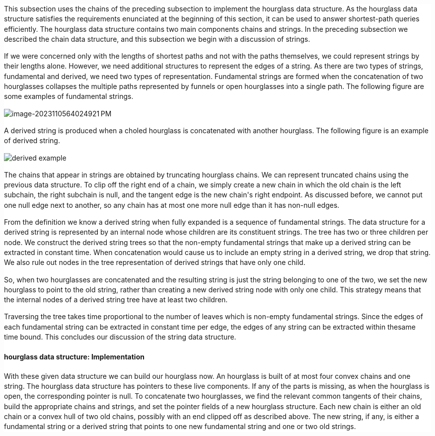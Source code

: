 This subsection uses the chains of the preceding subsection to implement the hourglass data structure. As the hourglass data structure satisfies the requirements enunciated at the beginning of this section, it can be used to answer shortest-path queries efficiently. The hourglass data structure contains two main components chains and strings. In the preceding subsection we described the chain data structure, and this subsection we begin with a discussion of strings.

If we were concerned only with the lengths of shortest paths and not with the paths themselves, we could represent strings by their lengths alone. However, we need additional structures to represent the edges of a string. As there are two types of strings, fundamental and derived, we need two types of representation. Fundamental strings are formed when the concatenation of two hourglasses collapses the multiple paths represented by funnels or open hourglasses into a single path. The following figure are some examples of fundamental strings.

![image-2023110564024921 PM](https://raw.githubusercontent.com/1982606762/picgo/master/image-2023110564024921%E2%80%AFPM.png)

A derived string is produced when a choled hourglass is concatenated with another hourglass. The following figure is an example of derived string.

![derived example](https://raw.githubusercontent.com/1982606762/picgo/master/derived%20example.png)



The chains that appear in strings are obtained by truncating hourglass chains. We can represent truncated chains using the previous data structure. To clip off the right end of a chain, we simply create a new chain in which the old chain is the left subchain, the right subchain is null, and the tangent edge is the new chain's right endpoint. As discussed before, we cannot put one null edge next to another, so any chain has at most one more null edge than it has non-null edges.

From the definition we know a derived string when fully expanded is a sequence of fundamental strings. The data structure for a derived string is represented by an internal node whose children are its constituent strings. The tree has two or three children per node. We construct the derived string trees so that the non-empty fundamental strings that make up a derived string can be extracted in constant time. When concatenation would cause us to include an empty string in a derived string, we drop that string. We also rule out nodes in the tree representation of derived strings that have only one child.

So, when two hourglasses are concatenated and the resulting string is just the string belonging to one of the two, we set the new hourglass to point to the old string, rather than creating a new derived string node with only one child. This strategy means that the internal nodes of a derived string tree have at least two children. 

Traversing the tree takes time proportional to the number of leaves which is non-empty fundamental strings. Since the edges of each fundamental string can be extracted in constant time per edge, the edges of any string can be extracted within thesame time bound. This concludes our discussion of the string data structure.

#### hourglass data structure: Implementation

With these given data structure we can build our hourglass now. An hourglass is built of at most four convex chains and one string. The hourglass data structure has pointers to these live components. If any of the parts is missing, as when the hourglass is open, the corresponding pointer is null. To concatenate two hourglasses, we find the relevant common tangents of their chains, build the appropriate chains and strings, and set the pointer fields of a new hourglass structure. Each new chain is either an old chain or a convex hull of two old chains, possibly with an end clipped off as described above. The new string, if any, is either a fundamental string or a derived string that points to one new fundamental string and one or two old strings.
